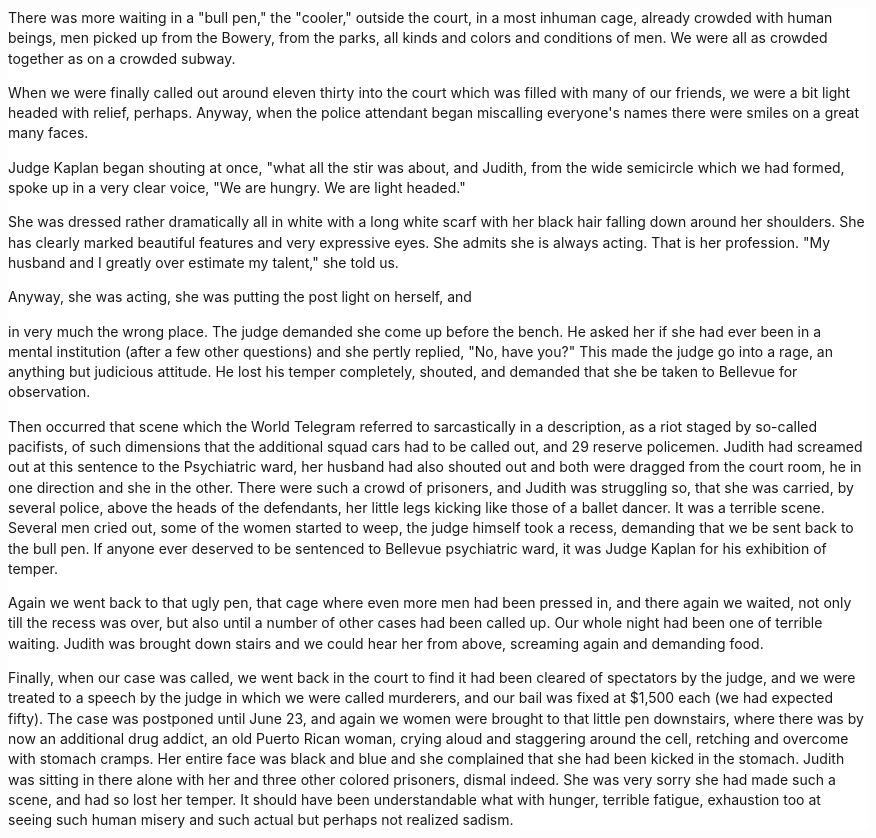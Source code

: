 There was more waiting in a "bull pen," the "cooler," outside the court,
in a most inhuman cage, already crowded with human beings, men picked up
from the Bowery, from the parks, all kinds and colors and conditions of
men. We were all as crowded together as on a crowded subway.

When we were finally called out around eleven thirty into the court
which was filled with many of our friends, we were a bit light headed
with relief, perhaps. Anyway, when the police attendant began miscalling
everyone's names there were smiles on a great many faces.

Judge Kaplan began shouting at once, "what all the stir was about, and
Judith, from the wide semicircle which we had formed, spoke up in a very
clear voice, "We are hungry. We are light headed."

She was dressed rather dramatically all in white with a long white scarf
with her black hair falling down around her shoulders. She has clearly
marked beautiful features and very expressive eyes. She admits she is
always acting. That is her profession. "My husband and I greatly over
estimate my talent," she told us.

Anyway, she was acting, she was putting the post light on herself, and

in very much the wrong place. The judge demanded she come up before the
bench. He asked her if she had ever been in a mental institution (after
a few other questions) and she pertly replied, "No, have you?" This made
the judge go into a rage, an anything but judicious attitude. He lost
his temper completely, shouted, and demanded that she be taken to
Bellevue for observation.

Then occurred that scene which the World Telegram referred to
sarcastically in a description, as a riot staged by so-called pacifists,
of such dimensions that the additional squad cars had to be called out,
and 29 reserve policemen. Judith had screamed out at this sentence to
the Psychiatric ward, her husband had also shouted out and both were
dragged from the court room, he in one direction and she in the other.
There were such a crowd of prisoners, and Judith was struggling so, that
she was carried, by several police, above the heads of the defendants,
her little legs kicking like those of a ballet dancer. It was a terrible
scene. Several men cried out, some of the women started to weep, the
judge himself took a recess, demanding that we be sent back to the bull
pen. If anyone ever deserved to be sentenced to Bellevue psychiatric
ward, it was Judge Kaplan for his exhibition of temper.

Again we went back to that ugly pen, that cage where even more men had
been pressed in, and there again we waited, not only till the recess was
over, but also until a number of other cases had been called up. Our
whole night had been one of terrible waiting. Judith was brought down
stairs and we could hear her from above, screaming again and demanding
food.

Finally, when our case was called, we went back in the court to find it
had been cleared of spectators by the judge, and we were treated to a
speech by the judge in which we were called murderers, and our bail was
fixed at $1,500 each (we had expected fifty). The case was postponed
until June 23, and again we women were brought to that little pen
downstairs, where there was by now an additional drug addict, an old
Puerto Rican woman, crying aloud and staggering around the cell,
retching and overcome with stomach cramps. Her entire face was black and
blue and she complained that she had been kicked in the stomach. Judith
was sitting in there alone with her and three other colored prisoners,
dismal indeed. She was very sorry she had made such a scene, and had so
lost her temper. It should have been understandable what with hunger,
terrible fatigue, exhaustion too at seeing such human misery and such
actual but perhaps not realized sadism.
